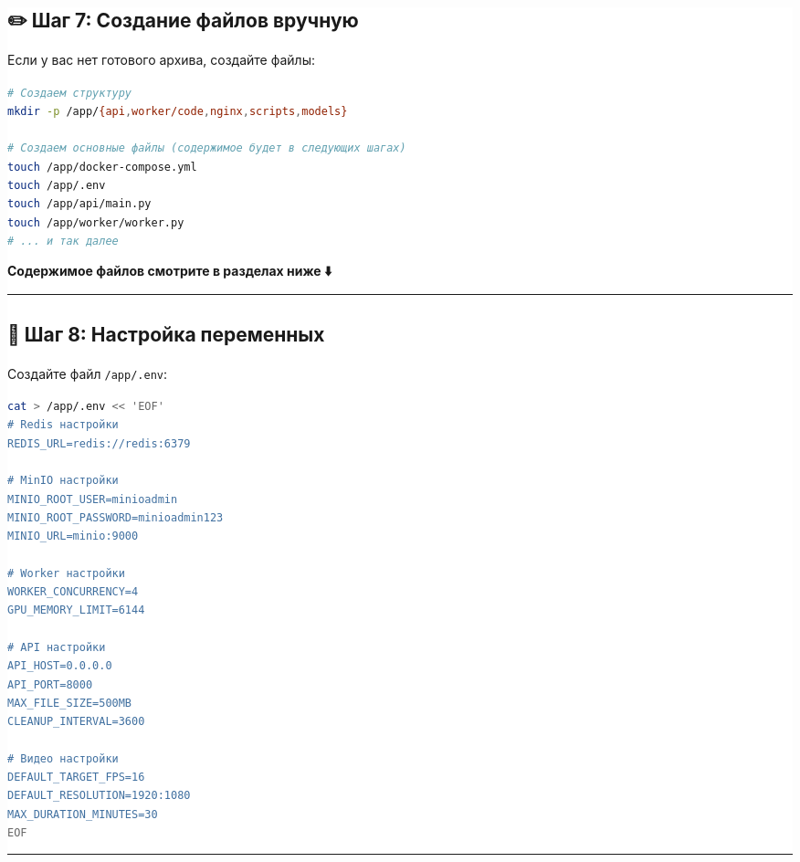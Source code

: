 
## ✏️ Шаг 7: Создание файлов вручную

Если у вас нет готового архива, создайте файлы:

```bash
# Создаем структуру
mkdir -p /app/{api,worker/code,nginx,scripts,models}

# Создаем основные файлы (содержимое будет в следующих шагах)
touch /app/docker-compose.yml
touch /app/.env
touch /app/api/main.py
touch /app/worker/worker.py
# ... и так далее
```

**Содержимое файлов смотрите в разделах ниже ⬇️**

---

## 🔧 Шаг 8: Настройка переменных

Создайте файл `/app/.env`:

```bash
cat > /app/.env << 'EOF'
# Redis настройки
REDIS_URL=redis://redis:6379

# MinIO настройки
MINIO_ROOT_USER=minioadmin
MINIO_ROOT_PASSWORD=minioadmin123
MINIO_URL=minio:9000

# Worker настройки
WORKER_CONCURRENCY=4
GPU_MEMORY_LIMIT=6144

# API настройки
API_HOST=0.0.0.0
API_PORT=8000
MAX_FILE_SIZE=500MB
CLEANUP_INTERVAL=3600

# Видео настройки
DEFAULT_TARGET_FPS=16
DEFAULT_RESOLUTION=1920:1080
MAX_DURATION_MINUTES=30
EOF
```

---

